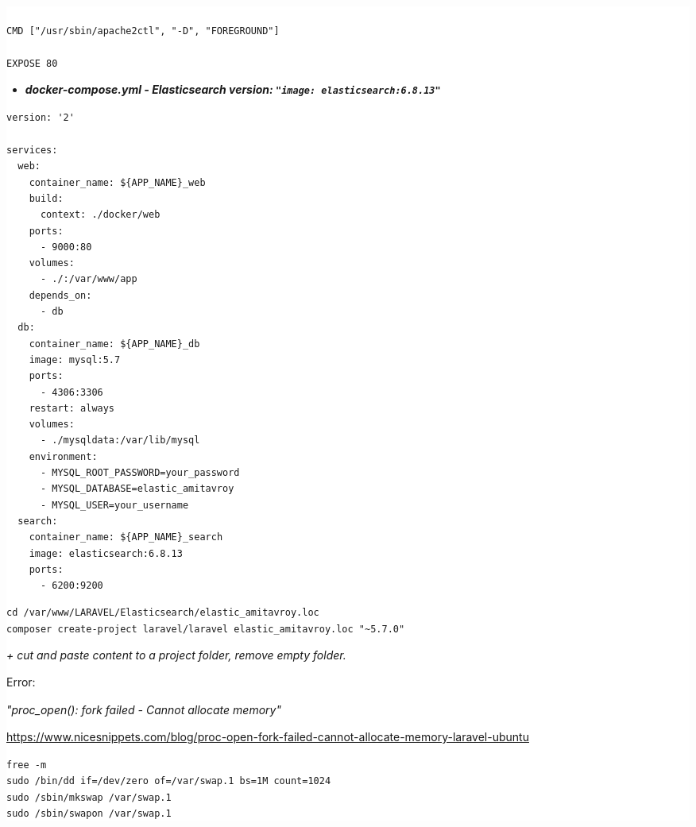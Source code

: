 ```

CMD ["/usr/sbin/apache2ctl", "-D", "FOREGROUND"]

EXPOSE 80
```

* ***docker-compose.yml - Elasticsearch version: `"image: elasticsearch:6.8.13"`***

```
version: '2'

services:
  web:
    container_name: ${APP_NAME}_web
    build:
      context: ./docker/web
    ports:
      - 9000:80
    volumes:
      - ./:/var/www/app
    depends_on:
      - db
  db:
    container_name: ${APP_NAME}_db
    image: mysql:5.7
    ports:
      - 4306:3306
    restart: always
    volumes:
      - ./mysqldata:/var/lib/mysql
    environment:
      - MYSQL_ROOT_PASSWORD=your_password
      - MYSQL_DATABASE=elastic_amitavroy
	  - MYSQL_USER=your_username
  search:
    container_name: ${APP_NAME}_search
    image: elasticsearch:6.8.13
    ports:
      - 6200:9200 
```

	cd /var/www/LARAVEL/Elasticsearch/elastic_amitavroy.loc	
	composer create-project laravel/laravel elastic_amitavroy.loc "~5.7.0" 
	
_+ cut and paste content to a project folder, remove empty folder._

Error: 

_"proc_open(): fork failed - Cannot allocate memory"_

<https://www.nicesnippets.com/blog/proc-open-fork-failed-cannot-allocate-memory-laravel-ubuntu>

	free -m
	sudo /bin/dd if=/dev/zero of=/var/swap.1 bs=1M count=1024
	sudo /sbin/mkswap /var/swap.1
	sudo /sbin/swapon /var/swap.1
